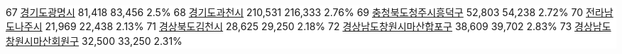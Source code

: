   <tr class="item">
    <td>67</td>
    <td><a href="/apt/경기도광명시">경기도광명시</a></td>
    <td>81,418</td>
    <td>83,456</td>
    <td>2.5%</td>
  </tr>

  <tr class="item">
    <td>68</td>
    <td><a href="/apt/경기도과천시">경기도과천시</a></td>
    <td>210,531</td>
    <td>216,333</td>
    <td>2.76%</td>
  </tr>

  <tr class="item">
    <td>69</td>
    <td><a href="/apt/충청북도청주시흥덕구">충청북도청주시흥덕구</a></td>
    <td>52,803</td>
    <td>54,238</td>
    <td>2.72%</td>
  </tr>

  <tr class="item">
    <td>70</td>
    <td><a href="/apt/전라남도나주시">전라남도나주시</a></td>
    <td>21,969</td>
    <td>22,438</td>
    <td>2.13%</td>
  </tr>

  <tr class="item">
    <td>71</td>
    <td><a href="/apt/경상북도김천시">경상북도김천시</a></td>
    <td>28,625</td>
    <td>29,250</td>
    <td>2.18%</td>
  </tr>

  <tr class="item">
    <td>72</td>
    <td><a href="/apt/경상남도창원시마산합포구">경상남도창원시마산합포구</a></td>
    <td>38,609</td>
    <td>39,702</td>
    <td>2.83%</td>
  </tr>

  <tr class="item">
    <td>73</td>
    <td><a href="/apt/경상남도창원시마산회원구">경상남도창원시마산회원구</a></td>
    <td>32,500</td>
    <td>33,250</td>
    <td>2.31%</td>
  </tr>
